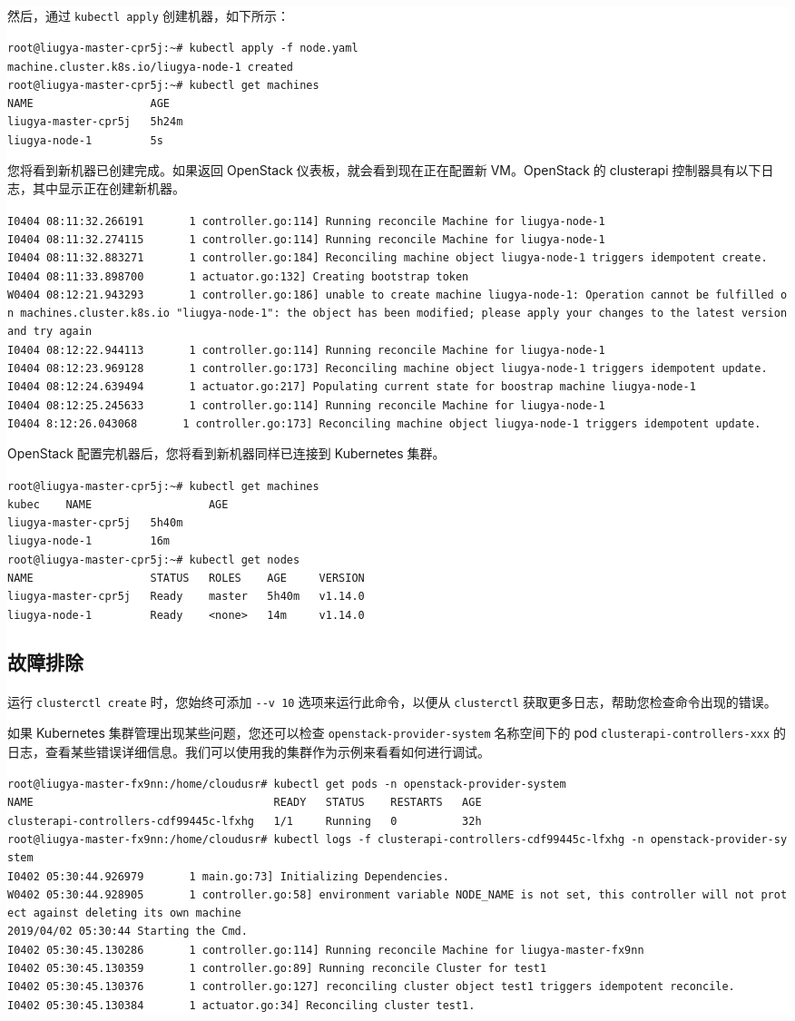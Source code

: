 然后，通过 `kubectl apply` 创建机器，如下所示：

```
root@liugya-master-cpr5j:~# kubectl apply -f node.yaml
machine.cluster.k8s.io/liugya-node-1 created
root@liugya-master-cpr5j:~# kubectl get machines
NAME                  AGE
liugya-master-cpr5j   5h24m
liugya-node-1         5s 
```

您将看到新机器已创建完成。如果返回 OpenStack 仪表板，就会看到现在正在配置新 VM。OpenStack 的 clusterapi 控制器具有以下日志，其中显示正在创建新机器。

```
I0404 08:11:32.266191       1 controller.go:114] Running reconcile Machine for liugya-node-1
I0404 08:11:32.274115       1 controller.go:114] Running reconcile Machine for liugya-node-1
I0404 08:11:32.883271       1 controller.go:184] Reconciling machine object liugya-node-1 triggers idempotent create.
I0404 08:11:33.898700       1 actuator.go:132] Creating bootstrap token
W0404 08:12:21.943293       1 controller.go:186] unable to create machine liugya-node-1: Operation cannot be fulfilled on machines.cluster.k8s.io "liugya-node-1": the object has been modified; please apply your changes to the latest version and try again
I0404 08:12:22.944113       1 controller.go:114] Running reconcile Machine for liugya-node-1
I0404 08:12:23.969128       1 controller.go:173] Reconciling machine object liugya-node-1 triggers idempotent update.
I0404 08:12:24.639494       1 actuator.go:217] Populating current state for boostrap machine liugya-node-1
I0404 08:12:25.245633       1 controller.go:114] Running reconcile Machine for liugya-node-1
I0404 8:12:26.043068       1 controller.go:173] Reconciling machine object liugya-node-1 triggers idempotent update. 
```

OpenStack 配置完机器后，您将看到新机器同样已连接到 Kubernetes 集群。

```
root@liugya-master-cpr5j:~# kubectl get machines
kubec    NAME                  AGE
liugya-master-cpr5j   5h40m
liugya-node-1         16m
root@liugya-master-cpr5j:~# kubectl get nodes
NAME                  STATUS   ROLES    AGE     VERSION
liugya-master-cpr5j   Ready    master   5h40m   v1.14.0
liugya-node-1         Ready    <none>   14m     v1.14.0 
```

## 故障排除

运行 `clusterctl create` 时，您始终可添加 `--v 10` 选项来运行此命令，以便从 `clusterctl` 获取更多日志，帮助您检查命令出现的错误。

如果 Kubernetes 集群管理出现某些问题，您还可以检查 `openstack-provider-system` 名称空间下的 pod `clusterapi-controllers-xxx` 的日志，查看某些错误详细信息。我们可以使用我的集群作为示例来看看如何进行调试。

```
root@liugya-master-fx9nn:/home/cloudusr# kubectl get pods -n openstack-provider-system
NAME                                     READY   STATUS    RESTARTS   AGE
clusterapi-controllers-cdf99445c-lfxhg   1/1     Running   0          32h
root@liugya-master-fx9nn:/home/cloudusr# kubectl logs -f clusterapi-controllers-cdf99445c-lfxhg -n openstack-provider-system
I0402 05:30:44.926979       1 main.go:73] Initializing Dependencies.
W0402 05:30:44.928905       1 controller.go:58] environment variable NODE_NAME is not set, this controller will not protect against deleting its own machine
2019/04/02 05:30:44 Starting the Cmd.
I0402 05:30:45.130286       1 controller.go:114] Running reconcile Machine for liugya-master-fx9nn
I0402 05:30:45.130359       1 controller.go:89] Running reconcile Cluster for test1
I0402 05:30:45.130376       1 controller.go:127] reconciling cluster object test1 triggers idempotent reconcile.
I0402 05:30:45.130384       1 actuator.go:34] Reconciling cluster test1.
```